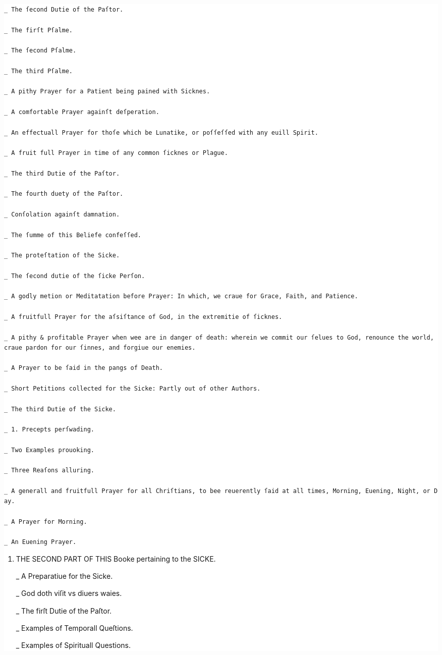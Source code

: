    _ The ſecond Dutie of the Paſtor.

    _ The firſt Pſalme.

    _ The ſecond Pſalme.

    _ The third Pſalme.

    _ A pithy Prayer for a Patient being pained with Sicknes.

    _ A comfortable Prayer againſt deſperation.

    _ An effectuall Prayer for thoſe which be Lunatike, or poſſeſſed with any euill Spirit.

    _ A fruit full Prayer in time of any common ſicknes or Plague.

    _ The third Dutie of the Paſtor.

    _ The fourth duety of the Paſtor.

    _ Conſolation againſt damnation.

    _ The ſumme of this Beliefe confeſſed.

    _ The proteſtation of the Sicke.

    _ The ſecond dutie of the ſicke Perſon.

    _ A godly metion or Meditatation before Prayer: In which, we craue for Grace, Faith, and Patience.

    _ A fruitfull Prayer for the aſsiſtance of God, in the extremitie of ſicknes.

    _ A pithy & profitable Prayer when wee are in danger of death: wherein we commit our ſelues to God, renounce the world, craue pardon for our ſinnes, and forgiue our enemies.

    _ A Prayer to be ſaid in the pangs of Death.

    _ Short Petitions collected for the Sicke: Partly out of other Authors.

    _ The third Dutie of the Sicke.

    _ 1. Precepts perſwading.

    _ Two Examples prouoking.

    _ Three Reaſons alluring.

    _ A generall and fruitfull Prayer for all Chriſtians, to bee reuerently ſaid at all times, Morning, Euening, Night, or Day.

    _ A Prayer for Morning.

    _ An Euening Prayer.

1. THE SECOND PART OF THIS Booke pertaining to the SICKE.

    _ A Preparatiue for the Sicke.

    _ God doth viſit vs diuers waies.

    _ The firſt Dutie of the Paſtor.

    _ Examples of Temporall Queſtions.

    _ Examples of Spirituall Questions.
